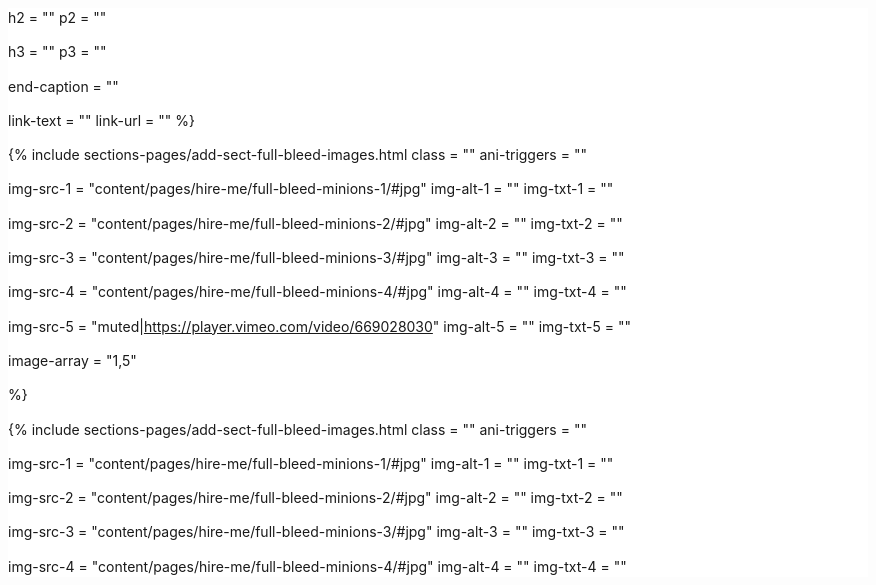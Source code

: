   h2 = ""
  p2 = ""

  h3 = ""
  p3 = ""
  
  end-caption = ""

  link-text = ""
  link-url = ""
%}


{% include sections-pages/add-sect-full-bleed-images.html
  class = ""
  ani-triggers = ""

  img-src-1 = "content/pages/hire-me/full-bleed-minions-1/#jpg"
  img-alt-1 = ""
  img-txt-1 = ""

  img-src-2 = "content/pages/hire-me/full-bleed-minions-2/#jpg"
  img-alt-2 = ""
  img-txt-2 = ""

  img-src-3 = "content/pages/hire-me/full-bleed-minions-3/#jpg"
  img-alt-3 = ""
  img-txt-3 = ""

  img-src-4 = "content/pages/hire-me/full-bleed-minions-4/#jpg"
  img-alt-4 = ""
  img-txt-4 = ""

  img-src-5 = "muted|https://player.vimeo.com/video/669028030"
  img-alt-5 = ""
  img-txt-5 = ""

  image-array = "1,5"

%}


{% include sections-pages/add-sect-full-bleed-images.html
  class = ""
  ani-triggers = ""

  img-src-1 = "content/pages/hire-me/full-bleed-minions-1/#jpg"
  img-alt-1 = ""
  img-txt-1 = ""

  img-src-2 = "content/pages/hire-me/full-bleed-minions-2/#jpg"
  img-alt-2 = ""
  img-txt-2 = ""

  img-src-3 = "content/pages/hire-me/full-bleed-minions-3/#jpg"
  img-alt-3 = ""
  img-txt-3 = ""

  img-src-4 = "content/pages/hire-me/full-bleed-minions-4/#jpg"
  img-alt-4 = ""
  img-txt-4 = ""
